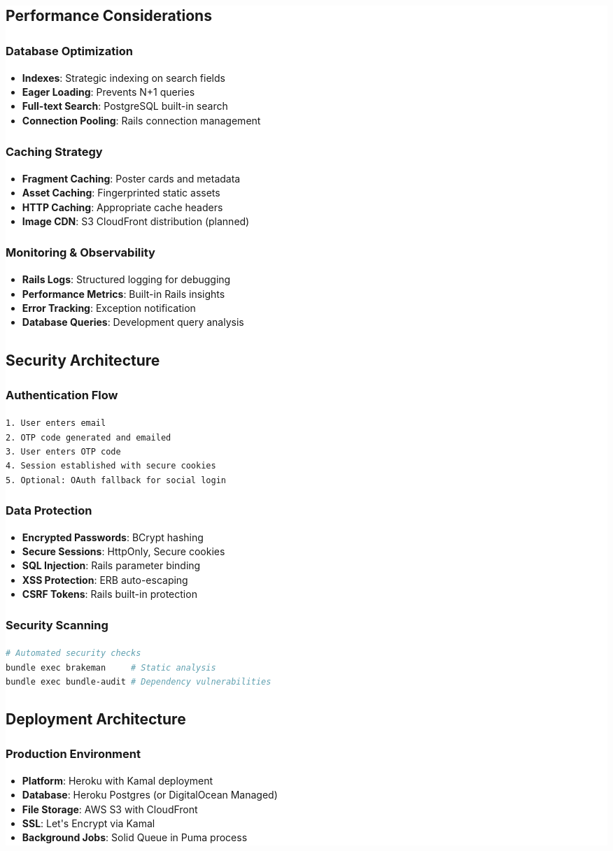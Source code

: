 ## Performance Considerations

### Database Optimization
- **Indexes**: Strategic indexing on search fields
- **Eager Loading**: Prevents N+1 queries
- **Full-text Search**: PostgreSQL built-in search
- **Connection Pooling**: Rails connection management

### Caching Strategy
- **Fragment Caching**: Poster cards and metadata
- **Asset Caching**: Fingerprinted static assets
- **HTTP Caching**: Appropriate cache headers
- **Image CDN**: S3 CloudFront distribution (planned)

### Monitoring & Observability
- **Rails Logs**: Structured logging for debugging
- **Performance Metrics**: Built-in Rails insights
- **Error Tracking**: Exception notification
- **Database Queries**: Development query analysis

## Security Architecture

### Authentication Flow
```
1. User enters email
2. OTP code generated and emailed
3. User enters OTP code
4. Session established with secure cookies
5. Optional: OAuth fallback for social login
```

### Data Protection
- **Encrypted Passwords**: BCrypt hashing
- **Secure Sessions**: HttpOnly, Secure cookies
- **SQL Injection**: Rails parameter binding
- **XSS Protection**: ERB auto-escaping
- **CSRF Tokens**: Rails built-in protection

### Security Scanning
```bash
# Automated security checks
bundle exec brakeman     # Static analysis
bundle exec bundle-audit # Dependency vulnerabilities
```

## Deployment Architecture

### Production Environment
- **Platform**: Heroku with Kamal deployment
- **Database**: Heroku Postgres (or DigitalOcean Managed)
- **File Storage**: AWS S3 with CloudFront
- **SSL**: Let's Encrypt via Kamal
- **Background Jobs**: Solid Queue in Puma process

